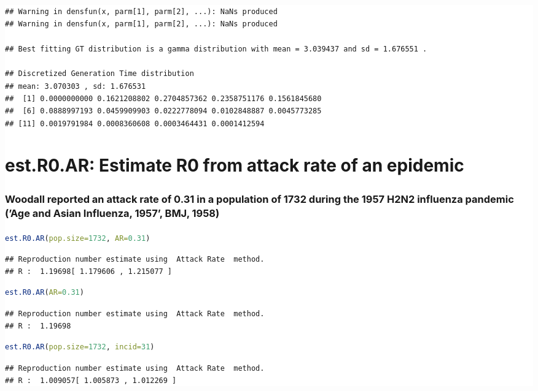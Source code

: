     ## Warning in densfun(x, parm[1], parm[2], ...): NaNs produced
    ## Warning in densfun(x, parm[1], parm[2], ...): NaNs produced

    ## Best fitting GT distribution is a gamma distribution with mean = 3.039437 and sd = 1.676551 .

    ## Discretized Generation Time distribution
    ## mean: 3.070303 , sd: 1.676531 
    ##  [1] 0.0000000000 0.1621208802 0.2704857362 0.2358751176 0.1561845680
    ##  [6] 0.0888997193 0.0459909903 0.0222778094 0.0102848887 0.0045773285
    ## [11] 0.0019791984 0.0008360608 0.0003464431 0.0001412594

# est.R0.AR: Estimate R0 from attack rate of an epidemic

### Woodall reported an attack rate of 0.31 in a population of 1732 during the 1957 H2N2 influenza pandemic (’Age and Asian Influenza, 1957’, BMJ, 1958)

``` r
est.R0.AR(pop.size=1732, AR=0.31)
```

    ## Reproduction number estimate using  Attack Rate  method.
    ## R :  1.19698[ 1.179606 , 1.215077 ]

``` r
est.R0.AR(AR=0.31)
```

    ## Reproduction number estimate using  Attack Rate  method.
    ## R :  1.19698

``` r
est.R0.AR(pop.size=1732, incid=31)
```

    ## Reproduction number estimate using  Attack Rate  method.
    ## R :  1.009057[ 1.005873 , 1.012269 ]
